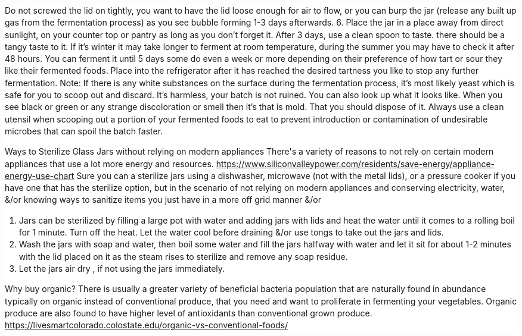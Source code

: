 Do not screwed the lid on tightly, you want to have the lid loose enough for air to flow, or you can burp
the jar (release any built up gas from the fermentation process) as you see bubble forming 1-3 days
afterwards.
6. Place the jar in a place away from direct sunlight, on your counter top or pantry as long as you don’t
forget it.
After 3 days, use a clean spoon to taste. there should be a tangy taste to it. If it’s winter it may take longer
to ferment at room temperature, during the summer you may have to check it after 48 hours.
You can ferment it until 5 days some do even a week or more depending on their preference of how tart or
sour they like their fermented foods.
Place into the refrigerator after it has reached the desired tartness you like to stop any further
fermentation.
Note: If there is any white substances on the surface during the fermentation process, it’s most likely yeast
which is safe for you to scoop out and discard. It’s harmless, your batch is not ruined. You can also look
up what it looks like.
When you see black or green or any strange discoloration or smell then it’s that is mold. That you should
dispose of it.
Always use a clean utensil when scooping out a portion of your fermented foods to eat to prevent
introduction or contamination of undesirable microbes that can spoil the batch faster.

Ways to Sterilize Glass Jars without relying on
modern appliances
There's a variety of reasons to not rely on certain modern appliances that use a lot more energy and
resources. https://www.siliconvalleypower.com/residents/save-energy/appliance-energy-use-chart
Sure you can a sterilize jars using a dishwasher, microwave (not with the metal lids), or a pressure cooker
if you have one that has the sterilize option, but in the scenario of not relying on modern appliances and
conserving electricity, water, &/or knowing ways to sanitize items you just have in a more off grid manner
&/or
1. Jars can be sterilized by filling a large pot with water and adding jars with lids and heat the water
until it comes to a rolling boil for 1 minute. Turn off the heat. Let the water cool before draining
&/or use tongs to take out the jars and lids.
2. Wash the jars with soap and water, then boil some water and fill the jars halfway with water and
let it sit for about 1-2 minutes with the lid placed on it as the steam rises to sterilize and remove
any soap residue.
3. Let the jars air dry , if not using the jars immediately.

Why buy organic?
There is usually a greater variety of beneficial bacteria population that are naturally found in abundance
typically on organic instead of conventional produce, that you need and want to proliferate in fermenting
your vegetables.
Organic produce are also found to have higher level of antioxidants than conventional grown produce.
https://livesmartcolorado.colostate.edu/organic-vs-conventional-foods/
